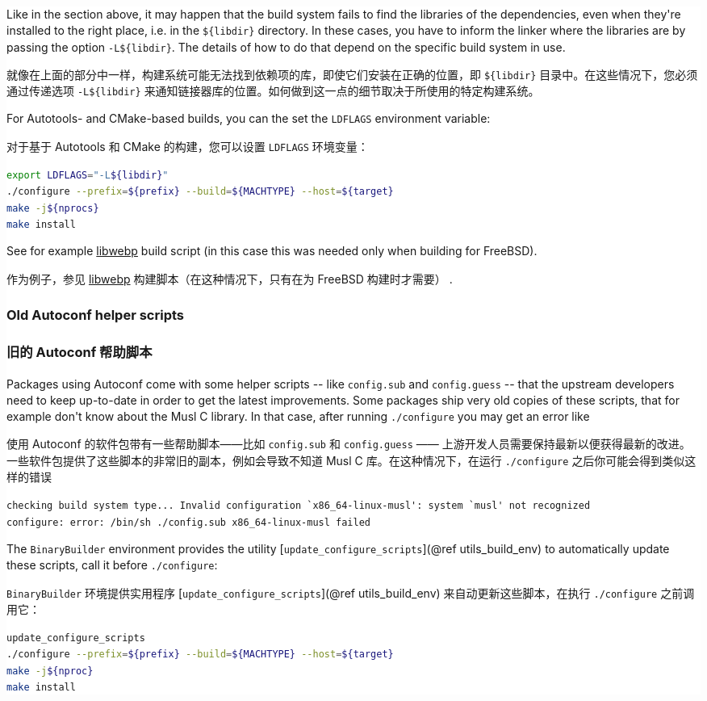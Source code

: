 
Like in the section above, it may happen that the build system fails to find the libraries of the dependencies, even when they're installed to the right place, i.e. in the `${libdir}` directory.  In these cases, you have to inform the linker where the libraries are by passing the option `-L${libdir}`.  The details of how to do that depend on the specific build system in use.

就像在上面的部分中一样，构建系统可能无法找到依赖项的库，即使它们安装在正确的位置，即 `${libdir}` 目录中。在这些情况下，您必须通过传递选项 `-L${libdir}` 来通知链接器库的位置。如何做到这一点的细节取决于所使用的特定构建系统。


For Autotools- and CMake-based builds, you can the set the `LDFLAGS` environment variable:

对于基于 Autotools 和 CMake 的构建，您可以设置 `LDFLAGS` 环境变量：

```sh
export LDFLAGS="-L${libdir}"
./configure --prefix=${prefix} --build=${MACHTYPE} --host=${target}
make -j${nprocs}
make install
```


See for example [libwebp](https://github.com/JuliaPackaging/Yggdrasil/blob/dd1d1d0fbe6fee41806691e11b900961f9001a81/L/libwebp/build_tarballs.jl#L19-L21) build script (in this case this was needed only when building for FreeBSD).

作为例子，参见 [libwebp](https://github.com/JuliaPackaging/Yggdrasil/blob/dd1d1d0fbe6fee41806691e11b900961f9001a81/L/libwebp/build_tarballs.jl#L19-L21) 构建脚本（在这种情况下，只有在为 FreeBSD 构建时才需要） .


### Old Autoconf helper scripts
### 旧的 Autoconf 帮助脚本


Packages using Autoconf come with some helper scripts -- like `config.sub` and `config.guess` -- that the upstream developers need to keep up-to-date in order to get the latest improvements.  Some packages ship very old copies of these scripts, that for example don't know about the Musl C library.  In that case, after running `./configure` you may get an error like

使用 Autoconf 的软件包带有一些帮助脚本——比如 `config.sub` 和 `config.guess` —— 上游开发人员需要保持最新以便获得最新的改进。一些软件包提供了这些脚本的非常旧的副本，例如会导致不知道 Musl C 库。在这种情况下，在运行 `./configure` 之后你可能会得到类似这样的错误

```
checking build system type... Invalid configuration `x86_64-linux-musl': system `musl' not recognized
configure: error: /bin/sh ./config.sub x86_64-linux-musl failed
```


The `BinaryBuilder` environment provides the utility [`update_configure_scripts`](@ref utils_build_env) to automatically update these scripts, call it before `./configure`:

`BinaryBuilder` 环境提供实用程序 [`update_configure_scripts`](@ref utils_build_env) 来自动更新这些脚本，在执行 `./configure` 之前调用它：

```sh
update_configure_scripts
./configure --prefix=${prefix} --build=${MACHTYPE} --host=${target}
make -j${nproc}
make install
```
